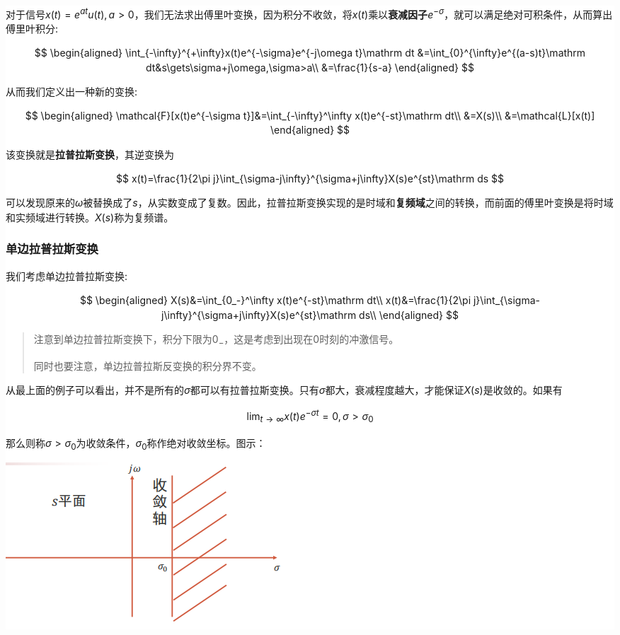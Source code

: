 对于信号$x(t)=e^{at}u(t),a>0$，我们无法求出傅里叶变换，因为积分不收敛，将$x(t)$乘以**衰减因子**$e^{-\sigma}$，就可以满足绝对可积条件，从而算出傅里叶积分:

$$
\begin{aligned}
\int_{-\infty}^{+\infty}x(t)e^{-\sigma}e^{-j\omega t}\mathrm dt
&=\int_{0}^{\infty}e^{(a-s)t}\mathrm dt&s\gets\sigma+j\omega,\sigma>a\\
&=\frac{1}{s-a}
\end{aligned}
$$

从而我们定义出一种新的变换:

$$
\begin{aligned}
\mathcal{F}[x(t)e^{-\sigma t}]&=\int_{-\infty}^\infty x(t)e^{-st}\mathrm dt\\
&=X(s)\\
&=\mathcal{L}[x(t)]
\end{aligned}
$$

该变换就是**拉普拉斯变换**，其逆变换为

$$
x(t)=\frac{1}{2\pi j}\int_{\sigma-j\infty}^{\sigma+j\infty}X(s)e^{st}\mathrm ds
$$

可以发现原来的$\omega$被替换成了$s$，从实数变成了复数。因此，拉普拉斯变换实现的是时域和**复频域**之间的转换，而前面的傅里叶变换是将时域和实频域进行转换。$X(s)$称为复频谱。

### 单边拉普拉斯变换

我们考虑单边拉普拉斯变换:

$$
\begin{aligned}
X(s)&=\int_{0_-}^\infty x(t)e^{-st}\mathrm dt\\
x(t)&=\frac{1}{2\pi j}\int_{\sigma-j\infty}^{\sigma+j\infty}X(s)e^{st}\mathrm ds\\
\end{aligned}
$$

> 注意到单边拉普拉斯变换下，积分下限为$0_{-}$，这是考虑到出现在0时刻的冲激信号。
>
> 同时也要注意，单边拉普拉斯反变换的积分界不变。

从最上面的例子可以看出，并不是所有的$\sigma$都可以有拉普拉斯变换。只有$\sigma$都大，衰减程度越大，才能保证$X(s)$是收敛的。如果有

$$
\lim_{t\to\infty}x(t)e^{-\sigma t}=0,\sigma>\sigma_0
$$

那么则称$\sigma>\sigma_0$为收敛条件，$\sigma_0$称作绝对收敛坐标。图示：

![1](/img/dsp/s_plate.png)
